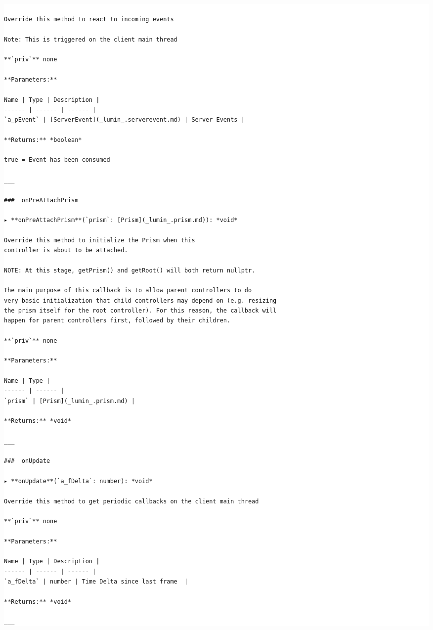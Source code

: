 ```

Override this method to react to incoming events

Note: This is triggered on the client main thread

**`priv`** none

**Parameters:**

Name | Type | Description |
------ | ------ | ------ |
`a_pEvent` | [ServerEvent](_lumin_.serverevent.md) | Server Events |

**Returns:** *boolean*

true = Event has been consumed

___

###  onPreAttachPrism

▸ **onPreAttachPrism**(`prism`: [Prism](_lumin_.prism.md)): *void*

Override this method to initialize the Prism when this
controller is about to be attached.

NOTE: At this stage, getPrism() and getRoot() will both return nullptr.

The main purpose of this callback is to allow parent controllers to do
very basic initialization that child controllers may depend on (e.g. resizing
the prism itself for the root controller). For this reason, the callback will
happen for parent controllers first, followed by their children.

**`priv`** none

**Parameters:**

Name | Type |
------ | ------ |
`prism` | [Prism](_lumin_.prism.md) |

**Returns:** *void*

___

###  onUpdate

▸ **onUpdate**(`a_fDelta`: number): *void*

Override this method to get periodic callbacks on the client main thread

**`priv`** none

**Parameters:**

Name | Type | Description |
------ | ------ | ------ |
`a_fDelta` | number | Time Delta since last frame  |

**Returns:** *void*

___

```